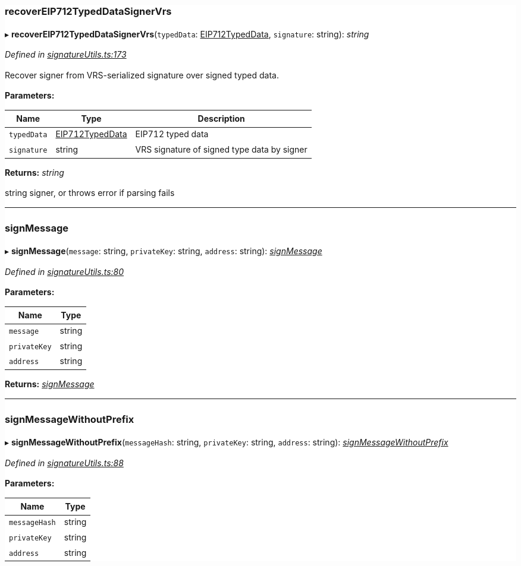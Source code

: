 ###  recoverEIP712TypedDataSignerVrs

▸ **recoverEIP712TypedDataSignerVrs**(`typedData`: [EIP712TypedData](../interfaces/_sign_typed_data_utils_.eip712typeddata.md), `signature`: string): *string*

*Defined in [signatureUtils.ts:173](https://github.com/celo-org/celo-monorepo/blob/master/packages/sdk/utils/src/signatureUtils.ts#L173)*

Recover signer from VRS-serialized signature over signed typed data.

**Parameters:**

Name | Type | Description |
------ | ------ | ------ |
`typedData` | [EIP712TypedData](../interfaces/_sign_typed_data_utils_.eip712typeddata.md) | EIP712 typed data |
`signature` | string | VRS signature of signed type data by signer |

**Returns:** *string*

string signer, or throws error if parsing fails

___

###  signMessage

▸ **signMessage**(`message`: string, `privateKey`: string, `address`: string): *[signMessage](_signatureutils_.md#signmessage)*

*Defined in [signatureUtils.ts:80](https://github.com/celo-org/celo-monorepo/blob/master/packages/sdk/utils/src/signatureUtils.ts#L80)*

**Parameters:**

Name | Type |
------ | ------ |
`message` | string |
`privateKey` | string |
`address` | string |

**Returns:** *[signMessage](_signatureutils_.md#signmessage)*

___

###  signMessageWithoutPrefix

▸ **signMessageWithoutPrefix**(`messageHash`: string, `privateKey`: string, `address`: string): *[signMessageWithoutPrefix](_signatureutils_.md#signmessagewithoutprefix)*

*Defined in [signatureUtils.ts:88](https://github.com/celo-org/celo-monorepo/blob/master/packages/sdk/utils/src/signatureUtils.ts#L88)*

**Parameters:**

Name | Type |
------ | ------ |
`messageHash` | string |
`privateKey` | string |
`address` | string |
